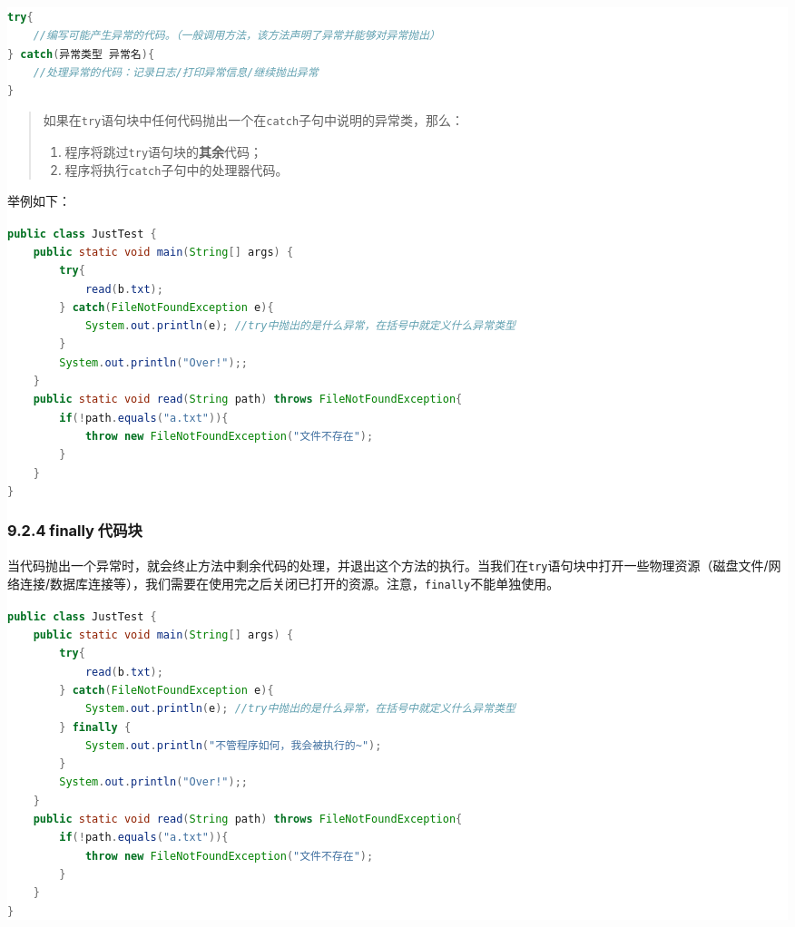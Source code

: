 ```java
try{
    //编写可能产生异常的代码。（一般调用方法，该方法声明了异常并能够对异常抛出）
} catch(异常类型 异常名){
    //处理异常的代码：记录日志/打印异常信息/继续抛出异常
}
```

> 如果在`try`语句块中任何代码抛出一个在`catch`子句中说明的异常类，那么：
>
> 1. 程序将跳过`try`语句块的**其余**代码；
> 2. 程序将执行`catch`子句中的处理器代码。

举例如下：

```java
public class JustTest {
    public static void main(String[] args) {
        try{ 
            read(b.txt);
        } catch(FileNotFoundException e){ 
            System.out.println(e); //try中抛出的是什么异常，在括号中就定义什么异常类型
        }
        System.out.println("Over!");;
    }
    public static void read(String path) throws FileNotFoundException{
        if(!path.equals("a.txt")){
            throw new FileNotFoundException("文件不存在");
        }
    }
}
```

### 9.2.4 finally 代码块

当代码抛出一个异常时，就会终止方法中剩余代码的处理，并退出这个方法的执行。当我们在`try`语句块中打开一些物理资源（磁盘文件/网络连接/数据库连接等），我们需要在使用完之后关闭已打开的资源。注意，`finally`不能单独使用。

```java
public class JustTest {
    public static void main(String[] args) {
        try{
            read(b.txt);
        } catch(FileNotFoundException e){
            System.out.println(e); //try中抛出的是什么异常，在括号中就定义什么异常类型
        } finally {
            System.out.println("不管程序如何，我会被执行的~");
        }
        System.out.println("Over!");;
    }
    public static void read(String path) throws FileNotFoundException{
        if(!path.equals("a.txt")){
            throw new FileNotFoundException("文件不存在");
        }
    }
}
```
